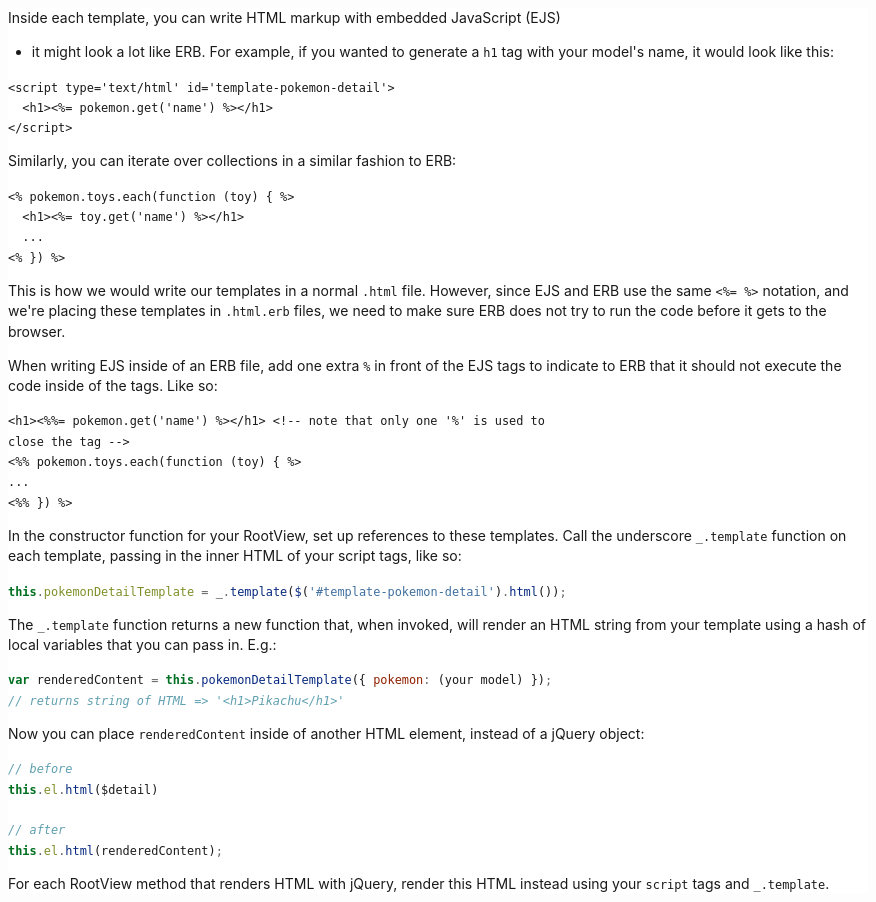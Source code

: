 Inside each template, you can write HTML markup with embedded JavaScript (EJS)
- it might look a lot like ERB. For example, if you wanted to generate a `h1`
tag with your model's name, it would look like this:

```ejs
<script type='text/html' id='template-pokemon-detail'>
  <h1><%= pokemon.get('name') %></h1>
</script>
```

Similarly, you can iterate over collections in a similar fashion to ERB:

```ejs
<% pokemon.toys.each(function (toy) { %>
  <h1><%= toy.get('name') %></h1>
  ...
<% }) %>
```

This is how we would write our templates in a normal `.html` file. However,
since EJS and ERB use the same `<%= %>` notation, and we're placing these
templates in `.html.erb` files, we need to make sure ERB does not try to run
the code before it gets to the browser. 

When writing EJS inside of an ERB file, add one extra `%` in front of the EJS
tags to indicate to ERB that it should not execute the code inside of the tags.
Like so:

```ejs
<h1><%%= pokemon.get('name') %></h1> <!-- note that only one '%' is used to 
close the tag -->
<%% pokemon.toys.each(function (toy) { %>
...
<%% }) %>
```

In the constructor function for your RootView, set up references to these
templates. Call the underscore `_.template` function on each template, passing
in the inner HTML of your script tags, like so:

```javascript
this.pokemonDetailTemplate = _.template($('#template-pokemon-detail').html());
```

The `_.template` function returns a new function that, when invoked, will
render an HTML string from your template using a hash of local variables that
you can pass in. E.g.:

```javascript
var renderedContent = this.pokemonDetailTemplate({ pokemon: (your model) });
// returns string of HTML => '<h1>Pikachu</h1>'
```

Now you can place `renderedContent` inside of another HTML element, instead of
a jQuery object:

```javascript
// before
this.el.html($detail)

// after
this.el.html(renderedContent);
```

For each RootView method that renders HTML with jQuery, render this HTML
instead using your `script` tags and `_.template`. 
